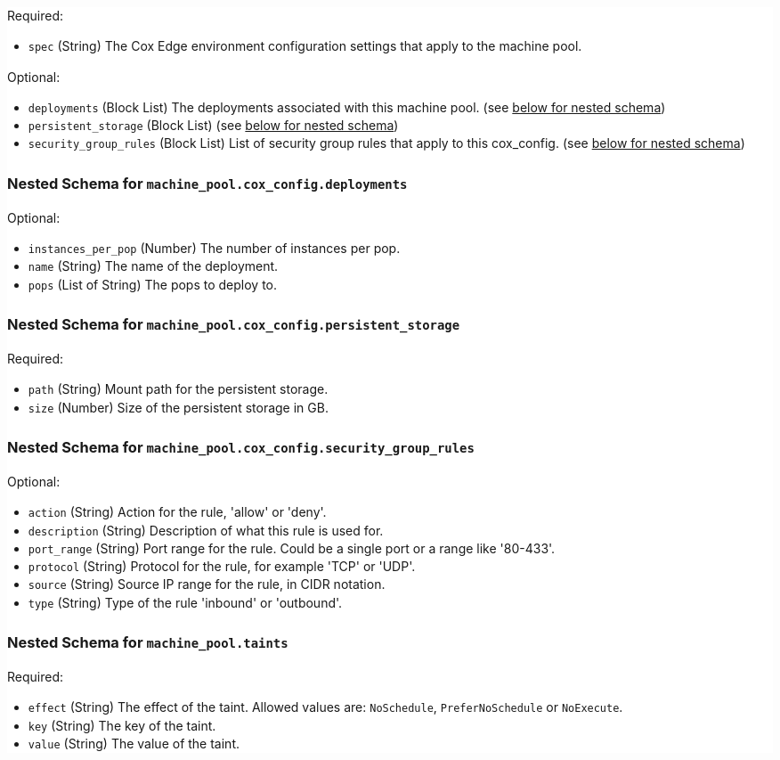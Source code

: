 Required:

- `spec` (String) The Cox Edge environment configuration settings that apply to the machine pool.

Optional:

- `deployments` (Block List) The deployments associated with this machine pool. (see [below for nested schema](#nestedblock--machine_pool--cox_config--deployments))
- `persistent_storage` (Block List) (see [below for nested schema](#nestedblock--machine_pool--cox_config--persistent_storage))
- `security_group_rules` (Block List) List of security group rules that apply to this cox_config. (see [below for nested schema](#nestedblock--machine_pool--cox_config--security_group_rules))

<a id="nestedblock--machine_pool--cox_config--deployments"></a>
### Nested Schema for `machine_pool.cox_config.deployments`

Optional:

- `instances_per_pop` (Number) The number of instances per pop.
- `name` (String) The name of the deployment.
- `pops` (List of String) The pops to deploy to.


<a id="nestedblock--machine_pool--cox_config--persistent_storage"></a>
### Nested Schema for `machine_pool.cox_config.persistent_storage`

Required:

- `path` (String) Mount path for the persistent storage.
- `size` (Number) Size of the persistent storage in GB.


<a id="nestedblock--machine_pool--cox_config--security_group_rules"></a>
### Nested Schema for `machine_pool.cox_config.security_group_rules`

Optional:

- `action` (String) Action for the rule, 'allow' or 'deny'.
- `description` (String) Description of what this rule is used for.
- `port_range` (String) Port range for the rule. Could be a single port or a range like '80-433'.
- `protocol` (String) Protocol for the rule, for example 'TCP' or 'UDP'.
- `source` (String) Source IP range for the rule, in CIDR notation.
- `type` (String) Type of the rule 'inbound' or 'outbound'.



<a id="nestedblock--machine_pool--taints"></a>
### Nested Schema for `machine_pool.taints`

Required:

- `effect` (String) The effect of the taint. Allowed values are: `NoSchedule`, `PreferNoSchedule` or `NoExecute`.
- `key` (String) The key of the taint.
- `value` (String) The value of the taint.
